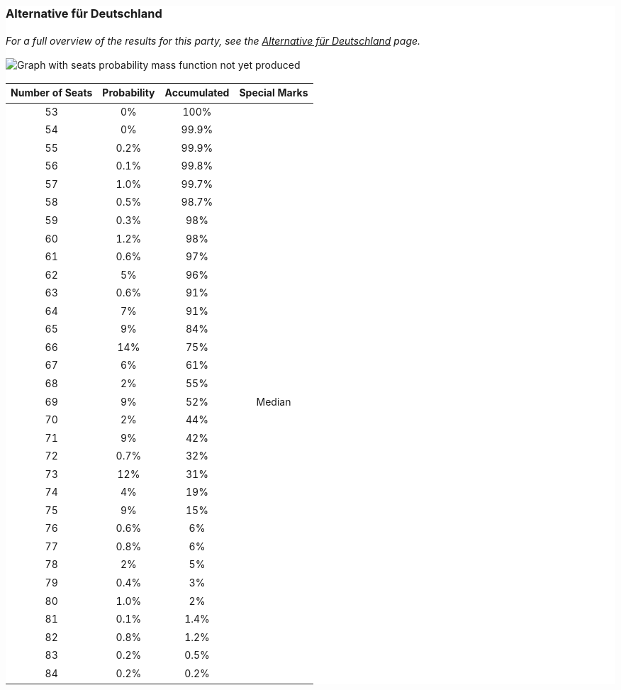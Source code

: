 ### Alternative für Deutschland

*For a full overview of the results for this party, see the [Alternative für Deutschland](party-alternativefürdeutschland.html) page.*

![Graph with seats probability mass function not yet produced](2021-06-14-Forsa-seats-pmf-alternativefürdeutschland.png "Seats Probability Mass Function")

| Number of Seats | Probability | Accumulated | Special Marks |
|:---------------:|:-----------:|:-----------:|:-------------:|
| 53 | 0% | 100% |  |
| 54 | 0% | 99.9% |  |
| 55 | 0.2% | 99.9% |  |
| 56 | 0.1% | 99.8% |  |
| 57 | 1.0% | 99.7% |  |
| 58 | 0.5% | 98.7% |  |
| 59 | 0.3% | 98% |  |
| 60 | 1.2% | 98% |  |
| 61 | 0.6% | 97% |  |
| 62 | 5% | 96% |  |
| 63 | 0.6% | 91% |  |
| 64 | 7% | 91% |  |
| 65 | 9% | 84% |  |
| 66 | 14% | 75% |  |
| 67 | 6% | 61% |  |
| 68 | 2% | 55% |  |
| 69 | 9% | 52% | Median |
| 70 | 2% | 44% |  |
| 71 | 9% | 42% |  |
| 72 | 0.7% | 32% |  |
| 73 | 12% | 31% |  |
| 74 | 4% | 19% |  |
| 75 | 9% | 15% |  |
| 76 | 0.6% | 6% |  |
| 77 | 0.8% | 6% |  |
| 78 | 2% | 5% |  |
| 79 | 0.4% | 3% |  |
| 80 | 1.0% | 2% |  |
| 81 | 0.1% | 1.4% |  |
| 82 | 0.8% | 1.2% |  |
| 83 | 0.2% | 0.5% |  |
| 84 | 0.2% | 0.2% |  |